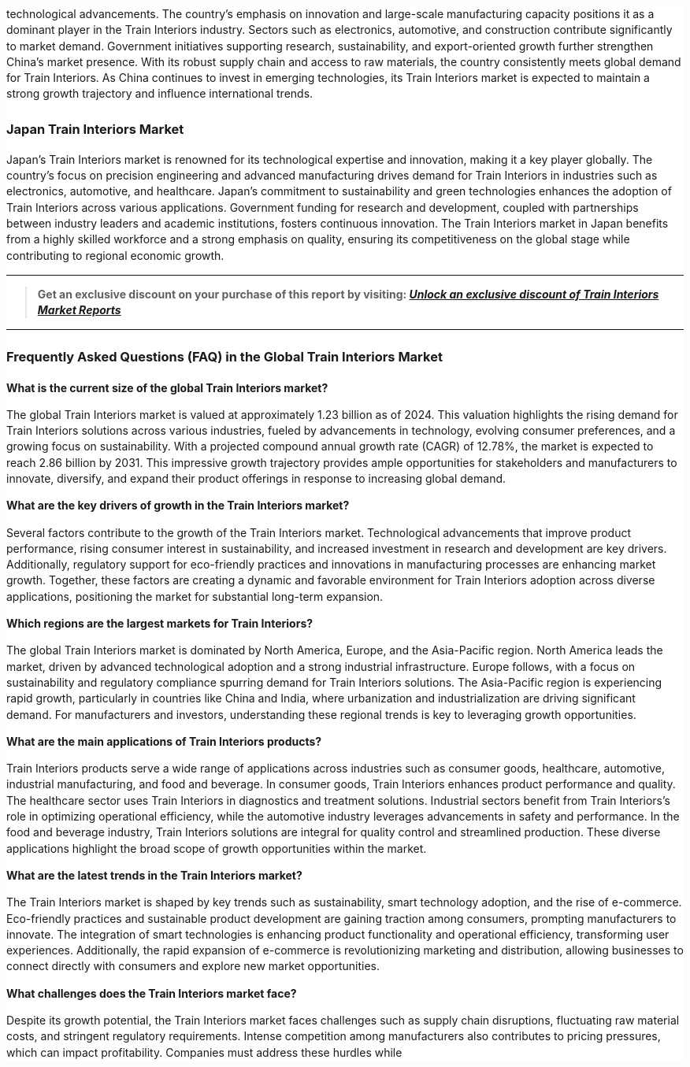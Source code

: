 technological advancements. The country&rsquo;s emphasis on innovation and large-scale manufacturing capacity positions it as a dominant player in the Train Interiors industry. Sectors such as electronics, automotive, and construction contribute significantly to market demand. Government initiatives supporting research, sustainability, and export-oriented growth further strengthen China&rsquo;s market presence. With its robust supply chain and access to raw materials, the country consistently meets global demand for Train Interiors. As China continues to invest in emerging technologies, its Train Interiors market is expected to maintain a strong growth trajectory and influence international trends.</p><h3>Japan Train Interiors Market</h3><p>Japan&rsquo;s Train Interiors market is renowned for its technological expertise and innovation, making it a key player globally. The country&rsquo;s focus on precision engineering and advanced manufacturing drives demand for Train Interiors in industries such as electronics, automotive, and healthcare. Japan&rsquo;s commitment to sustainability and green technologies enhances the adoption of Train Interiors across various applications. Government funding for research and development, coupled with partnerships between industry leaders and academic institutions, fosters continuous innovation. The Train Interiors market in Japan benefits from a highly skilled workforce and a strong emphasis on quality, ensuring its competitiveness on the global stage while contributing to regional economic growth.</p><hr /><blockquote><p><strong>Get an exclusive discount on your purchase of this report by visiting: <em><a href="://marketresearchpulse.com/ask-for-discount/7792?utm_source=Github&amp;utm_medium=0111">Unlock an exclusive discount of Train Interiors Market Reports</a></em>&nbsp;</strong></p></blockquote><hr /><h3>Frequently Asked Questions (FAQ) in the Global Train Interiors Market</h3><p><strong>What is the current size of the global Train Interiors market?</strong></p><p>The global Train Interiors market is valued at approximately 1.23 billion as of 2024. This valuation highlights the rising demand for Train Interiors solutions across various industries, fueled by advancements in technology, evolving consumer preferences, and a growing focus on sustainability. With a projected compound annual growth rate (CAGR) of 12.78%, the market is expected to reach 2.86 billion by 2031. This impressive growth trajectory provides ample opportunities for stakeholders and manufacturers to innovate, diversify, and expand their product offerings in response to increasing global demand.</p><p><strong>What are the key drivers of growth in the Train Interiors market?</strong></p><p>Several factors contribute to the growth of the Train Interiors market. Technological advancements that improve product performance, rising consumer interest in sustainability, and increased investment in research and development are key drivers. Additionally, regulatory support for eco-friendly practices and innovations in manufacturing processes are enhancing market growth. Together, these factors are creating a dynamic and favorable environment for Train Interiors adoption across diverse applications, positioning the market for substantial long-term expansion.</p><p><strong>Which regions are the largest markets for Train Interiors?</strong></p><p>The global Train Interiors market is dominated by North America, Europe, and the Asia-Pacific region. North America leads the market, driven by advanced technological adoption and a strong industrial infrastructure. Europe follows, with a focus on sustainability and regulatory compliance spurring demand for Train Interiors solutions. The Asia-Pacific region is experiencing rapid growth, particularly in countries like China and India, where urbanization and industrialization are driving significant demand. For manufacturers and investors, understanding these regional trends is key to leveraging growth opportunities.</p><p><strong>What are the main applications of Train Interiors products?</strong></p><p>Train Interiors products serve a wide range of applications across industries such as consumer goods, healthcare, automotive, industrial manufacturing, and food and beverage. In consumer goods, Train Interiors enhances product performance and quality. The healthcare sector uses Train Interiors in diagnostics and treatment solutions. Industrial sectors benefit from Train Interiors&rsquo;s role in optimizing operational efficiency, while the automotive industry leverages advancements in safety and performance. In the food and beverage industry, Train Interiors solutions are integral for quality control and streamlined production. These diverse applications highlight the broad scope of growth opportunities within the market.</p><p><strong>What are the latest trends in the Train Interiors market?</strong></p><p>The Train Interiors market is shaped by key trends such as sustainability, smart technology adoption, and the rise of e-commerce. Eco-friendly practices and sustainable product development are gaining traction among consumers, prompting manufacturers to innovate. The integration of smart technologies is enhancing product functionality and operational efficiency, transforming user experiences. Additionally, the rapid expansion of e-commerce is revolutionizing marketing and distribution, allowing businesses to connect directly with consumers and explore new market opportunities.</p><p><strong>What challenges does the Train Interiors market face?</strong></p><p>Despite its growth potential, the Train Interiors market faces challenges such as supply chain disruptions, fluctuating raw material costs, and stringent regulatory requirements. Intense competition among manufacturers also contributes to pricing pressures, which can impact profitability. Companies must address these hurdles while